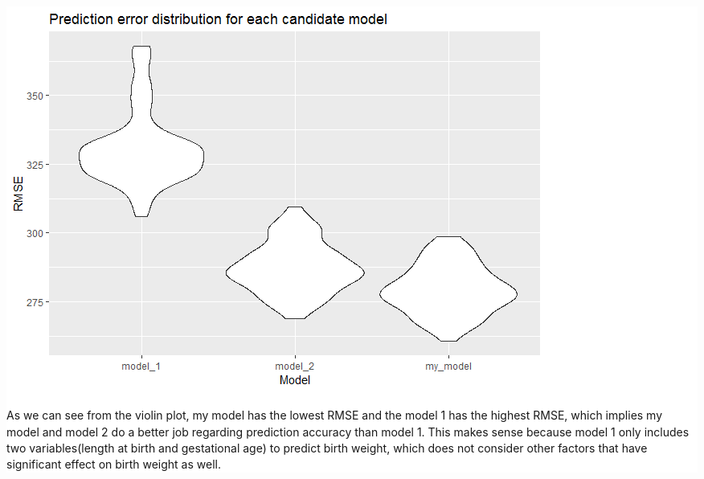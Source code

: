 ![](p8105_hw6_hx2264_files/figure-markdown_github/unnamed-chunk-14-1.png)

As we can see from the violin plot, my model has the lowest RMSE and the model 1 has the highest RMSE, which implies my model and model 2 do a better job regarding prediction accuracy than model 1. This makes sense because model 1 only includes two variables(length at birth and gestational age) to predict birth weight, which does not consider other factors that have significant effect on birth weight as well.
